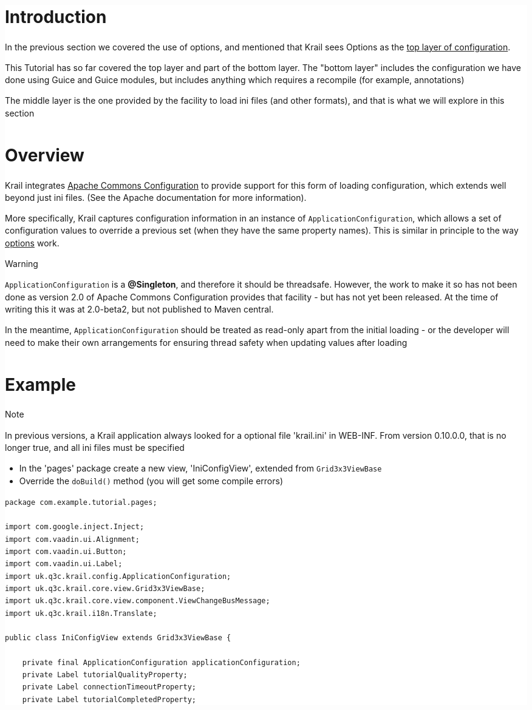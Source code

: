 # Introduction

In the previous section we covered the use of options, and mentioned that Krail sees Options as the [top layer of configuration](../devguide/devguide-configuration-overview.md).

This Tutorial has so far covered the top layer and part of the bottom layer.  The "bottom layer" includes the configuration we have done using Guice and Guice modules, but includes anything which requires a recompile (for example, annotations)
  
The middle layer is the one provided by the facility to load ini files (and other formats), and that is what we will explore in this section

# Overview

Krail integrates [Apache Commons Configuration](https://commons.apache.org/proper/commons-configuration/) to provide support for this form of loading configuration, which extends well beyond just ini files.  (See the Apache documentation for more information).   

More specifically, Krail captures configuration information in an instance of ```ApplicationConfiguration```, which allows a set of configuration values to override a previous set (when they have the same property names).  This is similar in principle to the way [options](tutorial-options.md) work.

<div class="warning">
<p class="first admonition-title">Warning</p>
<p class="last"><code>ApplicationConfiguration</code> is a <b>@Singleton</b>, and therefore it should be threadsafe.  However, the work to make it so has not been done as version 2.0 of Apache Commons Configuration provides that facility - but has not yet been released.  At the time of writing this it was at 2.0-beta2, but not published to Maven central.  

In the meantime, <code>ApplicationConfiguration</code> should be treated as read-only apart from the initial loading - or the developer will need to make their own arrangements for ensuring thread safety when updating values after loading</p>
</div>


# Example

<div class="admonition note">
<p class="first admonition-title">Note</p>
<p class="last">In previous versions, a Krail application always looked for a optional file 'krail.ini' in WEB-INF.  From version 0.10.0.0, that is no longer true, and all ini files must be specified</p>
</div>


- In the 'pages' package create a new view, 'IniConfigView', extended from ```Grid3x3ViewBase``` 
- Override the ```doBuild()``` method (you will get some compile errors)
```
package com.example.tutorial.pages;

import com.google.inject.Inject;
import com.vaadin.ui.Alignment;
import com.vaadin.ui.Button;
import com.vaadin.ui.Label;
import uk.q3c.krail.config.ApplicationConfiguration;
import uk.q3c.krail.core.view.Grid3x3ViewBase;
import uk.q3c.krail.core.view.component.ViewChangeBusMessage;
import uk.q3c.krail.i18n.Translate;

public class IniConfigView extends Grid3x3ViewBase {

    private final ApplicationConfiguration applicationConfiguration;
    private Label tutorialQualityProperty;
    private Label connectionTimeoutProperty;
    private Label tutorialCompletedProperty;
```
